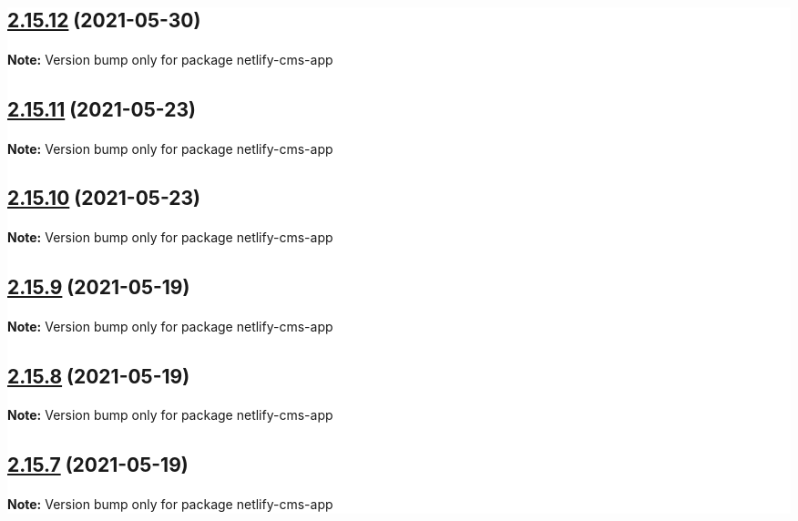 



## [2.15.12](https://github.com/netlify/netlify-cms/tree/master/packages/netlify-cms-app/compare/netlify-cms-app@2.15.11...netlify-cms-app@2.15.12) (2021-05-30)

**Note:** Version bump only for package netlify-cms-app





## [2.15.11](https://github.com/netlify/netlify-cms/tree/master/packages/netlify-cms-app/compare/netlify-cms-app@2.15.10...netlify-cms-app@2.15.11) (2021-05-23)

**Note:** Version bump only for package netlify-cms-app





## [2.15.10](https://github.com/netlify/netlify-cms/tree/master/packages/netlify-cms-app/compare/netlify-cms-app@2.15.9...netlify-cms-app@2.15.10) (2021-05-23)

**Note:** Version bump only for package netlify-cms-app





## [2.15.9](https://github.com/netlify/netlify-cms/tree/master/packages/netlify-cms-app/compare/netlify-cms-app@2.15.8...netlify-cms-app@2.15.9) (2021-05-19)

**Note:** Version bump only for package netlify-cms-app





## [2.15.8](https://github.com/netlify/netlify-cms/tree/master/packages/netlify-cms-app/compare/netlify-cms-app@2.15.7...netlify-cms-app@2.15.8) (2021-05-19)

**Note:** Version bump only for package netlify-cms-app





## [2.15.7](https://github.com/netlify/netlify-cms/tree/master/packages/netlify-cms-app/compare/netlify-cms-app@2.15.6...netlify-cms-app@2.15.7) (2021-05-19)

**Note:** Version bump only for package netlify-cms-app

